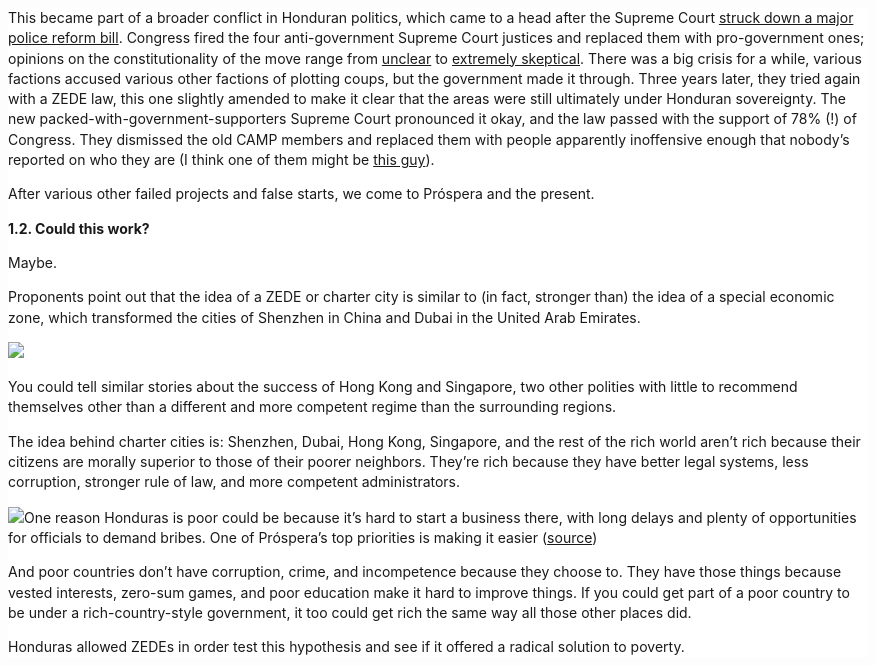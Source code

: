 This became part of a broader conflict in Honduran politics, which came to a head after the Supreme Court [struck down a major police reform bill](https://abcnews.go.com/ABC_Univision/News/honduran-congress-fires-supreme-court-judges/story?id=17944425). Congress fired the four anti-government Supreme Court justices and replaced them with pro-government ones; opinions on the constitutionality of the move range from [unclear](https://www.csmonitor.com/World/Americas/Latin-America-Monitor/2012/1212/Honduran-lawmakers-fire-four-Supreme-Court-judges) to [extremely skeptical](https://constitutionnet.org/news/honduras-term-limits-drama-20-how-supreme-court-declared-constitution-unconstitutional). There was a big crisis for a while, various factions accused various other factions of plotting coups, but the government made it through. Three years later, they tried again with a ZEDE law, this one slightly amended to make it clear that the areas were still ultimately under Honduran sovereignty. The new packed-with-government-supporters Supreme Court pronounced it okay, and the law passed with the support of 78% (!) of Congress. They dismissed the old CAMP members and replaced them with people apparently inoffensive enough that nobody’s reported on who they are (I think one of them might be [this guy](https://www.linkedin.com/in/carlos-alejandro-pineda-pinel-3436b429/zh-cn)). 

After various other failed projects and false starts, we come to Próspera and the present.

**1.2. Could this work?**

Maybe.

Proponents point out that the idea of a ZEDE or charter city is similar to (in fact, stronger than) the idea of a special economic zone, which transformed the cities of Shenzhen in China and Dubai in the United Arab Emirates.

[![](https://substackcdn.com/image/fetch/w_1456,c_limit,f_auto,q_auto:good,fl_progressive:steep/https%3A%2F%2Fbucketeer-e05bbc84-baa3-437e-9518-adb32be77984.s3.amazonaws.com%2Fpublic%2Fimages%2F24994fdb-a02a-45fe-a06f-a4ba51e121ca_897x888.png)](https://substackcdn.com/image/fetch/f_auto,q_auto:good,fl_progressive:steep/https%3A%2F%2Fbucketeer-e05bbc84-baa3-437e-9518-adb32be77984.s3.amazonaws.com%2Fpublic%2Fimages%2F24994fdb-a02a-45fe-a06f-a4ba51e121ca_897x888.png)

You could tell similar stories about the success of Hong Kong and Singapore, two other polities with little to recommend themselves other than a different and more competent regime than the surrounding regions.

The idea behind charter cities is: Shenzhen, Dubai, Hong Kong, Singapore, and the rest of the rich world aren’t rich because their citizens are morally superior to those of their poorer neighbors. They’re rich because they have better legal systems, less corruption, stronger rule of law, and more competent administrators. 

[![](https://substackcdn.com/image/fetch/w_1456,c_limit,f_auto,q_auto:good,fl_progressive:steep/https%3A%2F%2Fbucketeer-e05bbc84-baa3-437e-9518-adb32be77984.s3.amazonaws.com%2Fpublic%2Fimages%2Faf0d55bd-e796-4ae8-be43-f2811bd398cf_661x357.png)](https://substackcdn.com/image/fetch/f_auto,q_auto:good,fl_progressive:steep/https%3A%2F%2Fbucketeer-e05bbc84-baa3-437e-9518-adb32be77984.s3.amazonaws.com%2Fpublic%2Fimages%2Faf0d55bd-e796-4ae8-be43-f2811bd398cf_661x357.png)One reason Honduras is poor could be because it’s hard to start a business there, with long delays and plenty of opportunities for officials to demand bribes. One of Próspera’s top priorities is making it easier ([source](https://trends.ufm.edu/en/report/honduras-zede-2020/))

And poor countries don’t have corruption, crime, and incompetence because they choose to. They have those things because vested interests, zero-sum games, and poor education make it hard to improve things. If you could get part of a poor country to be under a rich-country-style government, it too could get rich the same way all those other places did.

Honduras allowed ZEDEs in order test this hypothesis and see if it offered a radical solution to poverty.
